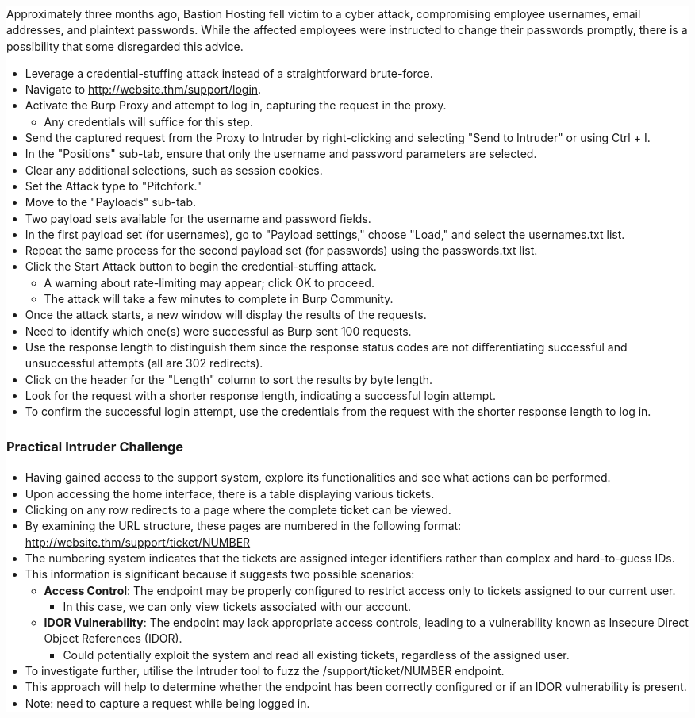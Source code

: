 Approximately three months ago, Bastion Hosting fell victim to a cyber attack, compromising employee usernames, email addresses, and plaintext passwords. While the affected employees were instructed to change their passwords promptly, there is a possibility that some disregarded this advice.

* Leverage a credential-stuffing attack instead of a straightforward brute-force.
* Navigate to http://website.thm/support/login.
* Activate the Burp Proxy and attempt to log in, capturing the request in the proxy.
  * Any credentials will suffice for this step.
* Send the captured request from the Proxy to Intruder by right-clicking and selecting "Send to Intruder" or using Ctrl + I.
* In the "Positions" sub-tab, ensure that only the username and password parameters are selected.
* Clear any additional selections, such as session cookies.
* Set the Attack type to "Pitchfork."
* Move to the "Payloads" sub-tab.
* Two payload sets available for the username and password fields.
* In the first payload set (for usernames), go to "Payload settings," choose "Load," and select the usernames.txt list.
* Repeat the same process for the second payload set (for passwords) using the passwords.txt list.
* Click the Start Attack button to begin the credential-stuffing attack.
  * A warning about rate-limiting may appear; click OK to proceed.
  * The attack will take a few minutes to complete in Burp Community.
* Once the attack starts, a new window will display the results of the requests.
* Need to identify which one(s) were successful as Burp sent 100 requests.
* Use the response length to distinguish them since the response status codes are not differentiating successful and unsuccessful attempts (all are 302 redirects).
* Click on the header for the "Length" column to sort the results by byte length.
* Look for the request with a shorter response length, indicating a successful login attempt.
* To confirm the successful login attempt, use the credentials from the request with the shorter response length to log in.

### **Practical Intruder Challenge** <a href="#id-7l6prz7dm6iv" id="id-7l6prz7dm6iv"></a>

* Having gained access to the support system, explore its functionalities and see what actions can be performed.
* Upon accessing the home interface, there is a table displaying various tickets.
* Clicking on any row redirects to a page where the complete ticket can be viewed.
* By examining the URL structure, these pages are numbered in the following format: http://website.thm/support/ticket/NUMBER
* The numbering system indicates that the tickets are assigned integer identifiers rather than complex and hard-to-guess IDs.
* This information is significant because it suggests two possible scenarios:
  * **Access Control**: The endpoint may be properly configured to restrict access only to tickets assigned to our current user.
    * In this case, we can only view tickets associated with our account.
  * **IDOR Vulnerability**: The endpoint may lack appropriate access controls, leading to a vulnerability known as Insecure Direct Object References (IDOR).
    * Could potentially exploit the system and read all existing tickets, regardless of the assigned user.
* To investigate further, utilise the Intruder tool to fuzz the /support/ticket/NUMBER endpoint.
* This approach will help to determine whether the endpoint has been correctly configured or if an IDOR vulnerability is present.
* Note: need to capture a request while being logged in.
